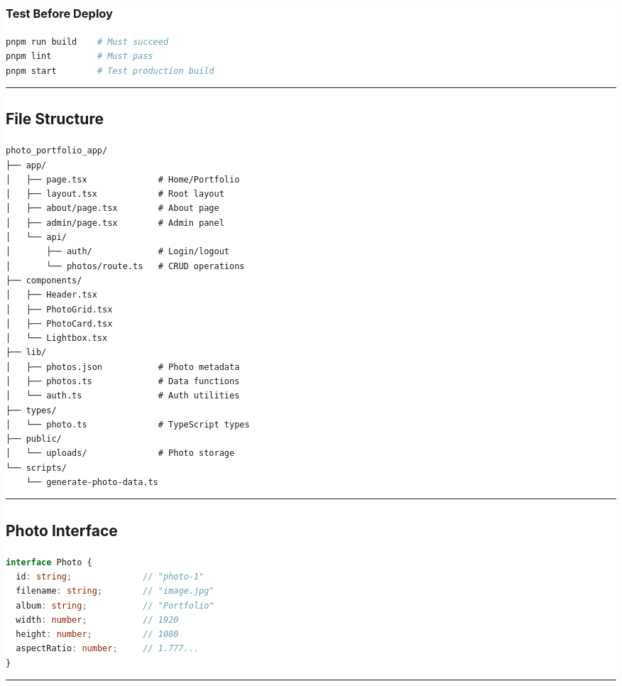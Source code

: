 ### Test Before Deploy
```bash
pnpm run build    # Must succeed
pnpm lint         # Must pass
pnpm start        # Test production build
```

---

## File Structure
```
photo_portfolio_app/
├── app/
│   ├── page.tsx              # Home/Portfolio
│   ├── layout.tsx            # Root layout
│   ├── about/page.tsx        # About page
│   ├── admin/page.tsx        # Admin panel
│   └── api/
│       ├── auth/             # Login/logout
│       └── photos/route.ts   # CRUD operations
├── components/
│   ├── Header.tsx
│   ├── PhotoGrid.tsx
│   ├── PhotoCard.tsx
│   └── Lightbox.tsx
├── lib/
│   ├── photos.json           # Photo metadata
│   ├── photos.ts             # Data functions
│   └── auth.ts               # Auth utilities
├── types/
│   └── photo.ts              # TypeScript types
├── public/
│   └── uploads/              # Photo storage
└── scripts/
    └── generate-photo-data.ts
```

---

## Photo Interface
```typescript
interface Photo {
  id: string;              // "photo-1"
  filename: string;        // "image.jpg"
  album: string;           // "Portfolio"
  width: number;           // 1920
  height: number;          // 1080
  aspectRatio: number;     // 1.777...
}
```

---